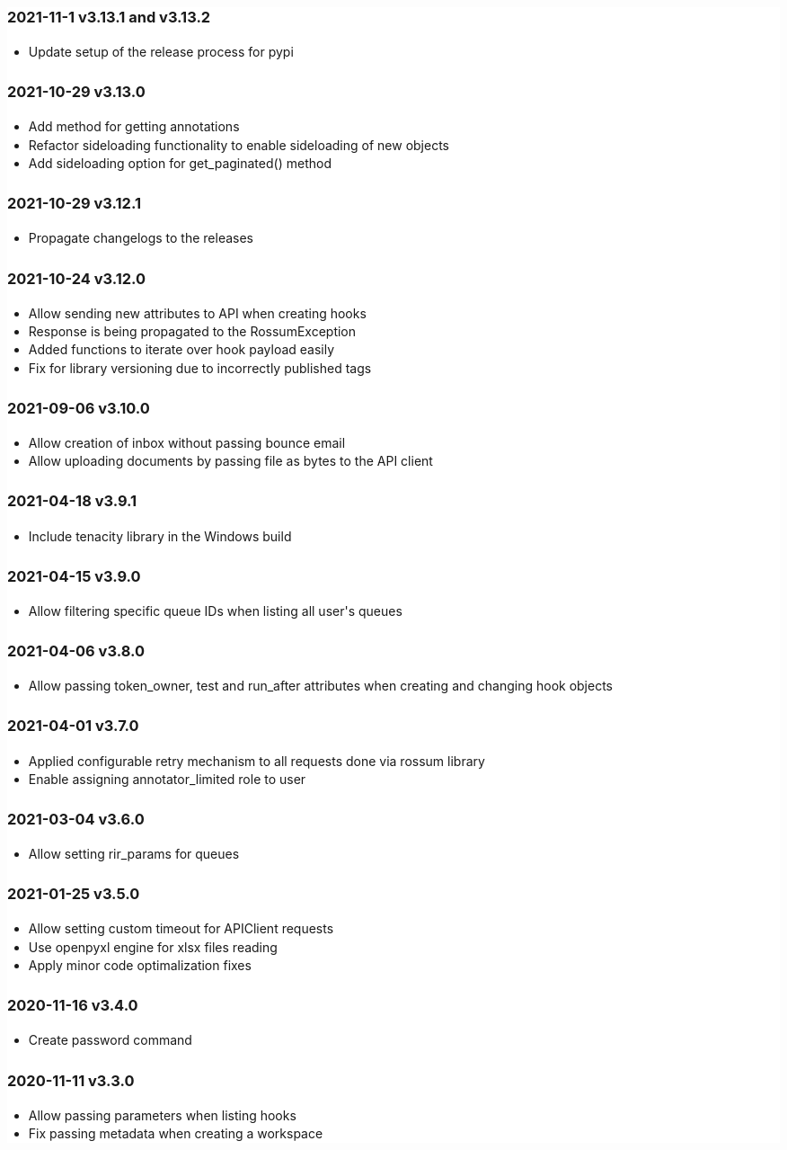 ### 2021-11-1 v3.13.1 and v3.13.2
* Update setup of the release process for pypi

### 2021-10-29 v3.13.0
* Add method for getting annotations
* Refactor sideloading functionality to enable sideloading of new objects
* Add sideloading option for get_paginated() method

### 2021-10-29 v3.12.1
* Propagate changelogs to the releases

### 2021-10-24 v3.12.0
* Allow sending new attributes to API when creating hooks
* Response is being propagated to the RossumException
* Added functions to iterate over hook payload easily
* Fix for library versioning due to incorrectly published tags

### 2021-09-06 v3.10.0
* Allow creation of inbox without passing bounce email
* Allow uploading documents by passing file as bytes to the API client

### 2021-04-18 v3.9.1
* Include tenacity library in the Windows build

### 2021-04-15 v3.9.0
* Allow filtering specific queue IDs when listing all user's queues

### 2021-04-06 v3.8.0
* Allow passing token_owner, test and run_after attributes when creating and changing hook objects

### 2021-04-01 v3.7.0
* Applied configurable retry mechanism to all requests done via rossum library
* Enable assigning annotator_limited role to user

### 2021-03-04 v3.6.0
* Allow setting rir_params for queues

### 2021-01-25 v3.5.0
* Allow setting custom timeout for APIClient requests
* Use openpyxl engine for xlsx files reading
* Apply minor code optimalization fixes

### 2020-11-16 v3.4.0
* Create password command

### 2020-11-11 v3.3.0
* Allow passing parameters when listing hooks
* Fix passing metadata when creating a workspace
